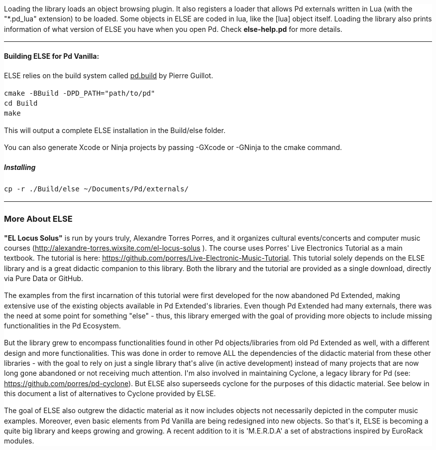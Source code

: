 Loading the library loads an object browsing plugin. It also registers a loader that allows Pd externals written in Lua (with the "*.pd_lua" extension) to be loaded. Some objects in ELSE are coded in lua, like the [lua] object itself. Loading the library also prints information of what version of ELSE you have when you open Pd. Check **else-help.pd** for more details.

--------------------------------------------------------------------------

#### Building ELSE for Pd Vanilla:

ELSE relies on the build system called [pd.build](https://github.com/pierreguillot/pd.build) by Pierre Guillot.
<pre>
cmake -BBuild -DPD_PATH="path/to/pd"
cd Build
make
</pre>

This will output a complete ELSE installation in the Build/else folder.

You can also generate Xcode or Ninja projects by passing -GXcode or -GNinja to the cmake command.

##### Installing
<pre>
cp -r ./Build/else ~/Documents/Pd/externals/
</pre>

--------------------------------------------------------------------------

### More About ELSE

**"EL Locus Solus"** is run by yours truly, Alexandre Torres Porres, and it organizes cultural events/concerts and computer music courses (<http://alexandre-torres.wixsite.com/el-locus-solus> ). The course uses Porres' Live Electronics Tutorial as a main textbook. The tutorial is here: <https://github.com/porres/Live-Electronic-Music-Tutorial>. This tutorial solely depends on the ELSE library and is a great didactic companion to this library. Both the library and the tutorial are provided as a single download, directly via Pure Data or GitHub.

The examples from the first incarnation of this tutorial were first developed for the now abandoned Pd Extended, making extensive use of the existing objects available in Pd Extended's libraries. Even though Pd Extended had many externals, there was the need at some point for something "else" - thus, this library emerged with the goal of providing more objects to include missing functionalities in the Pd Ecosystem.

But the library grew to encompass functionalities found in other Pd objects/libraries from old Pd Extended as well, with a different design and more functionalities. This was done in order to remove ALL the dependencies of the didactic material from these other libraries - with the goal to rely on just a single library that's alive (in active development) instead of many projects that are now long gone abandoned or not receiving much attention. I'm also involved in maintaining Cyclone, a legacy library for Pd (see: <https://github.com/porres/pd-cyclone>). But ELSE also superseeds cyclone for the purposes of this didactic material. See below in this document a list of alternatives to Cyclone provided by ELSE.

The goal of ELSE also outgrew the didactic material as it now includes objects not necessarily depicted in the computer music examples. Moreover, even basic elements from Pd Vanilla are being redesigned into new objects. So that's it, ELSE is becoming a quite big library and keeps growing and growing. A recent addition to it is 'M.E.R.D.A' a set of abstractions inspired by EuroRack modules.
